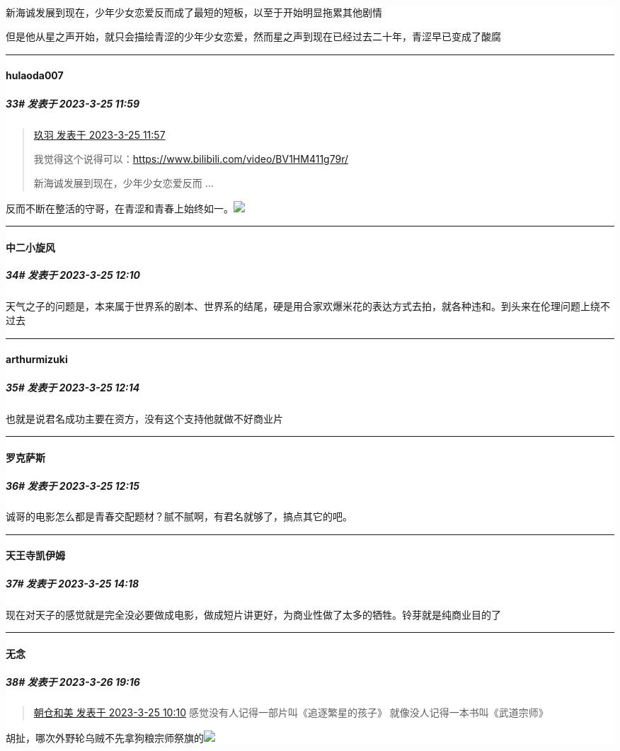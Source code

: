 新海诚发展到现在，少年少女恋爱反而成了最短的短板，以至于开始明显拖累其他剧情

但是他从星之声开始，就只会描绘青涩的少年少女恋爱，然而星之声到现在已经过去二十年，青涩早已变成了酸腐

*****

####  hulaoda007  
##### 33#       发表于 2023-3-25 11:59

<blockquote><a href="httphttps://bbs.saraba1st.com/2b/forum.php?mod=redirect&amp;goto=findpost&amp;pid=60218387&amp;ptid=2125747" target="_blank">玖羽 发表于 2023-3-25 11:57</a>

我觉得这个说得可以：https://www.bilibili.com/video/BV1HM411g79r/

新海诚发展到现在，少年少女恋爱反而 ...</blockquote>
反而不断在整活的守哥，在青涩和青春上始终如一。<img src="https://static.saraba1st.com/image/smiley/face2017/068.png" referrerpolicy="no-referrer">

*****

####  中二小旋风  
##### 34#       发表于 2023-3-25 12:10

天气之子的问题是，本来属于世界系的剧本、世界系的结尾，硬是用合家欢爆米花的表达方式去拍，就各种违和。到头来在伦理问题上绕不过去

*****

####  arthurmizuki  
##### 35#       发表于 2023-3-25 12:14

也就是说君名成功主要在资方，没有这个支持他就做不好商业片

*****

####  罗克萨斯  
##### 36#       发表于 2023-3-25 12:15

诚哥的电影怎么都是青春交配题材？腻不腻啊，有君名就够了，搞点其它的吧。

*****

####  天王寺凯伊姆  
##### 37#       发表于 2023-3-25 14:18

现在对天子的感觉就是完全没必要做成电影，做成短片讲更好，为商业性做了太多的牺牲。铃芽就是纯商业目的了

*****

####  无念  
##### 38#       发表于 2023-3-26 19:16

<blockquote><a href="httphttps://bbs.saraba1st.com/2b/forum.php?mod=redirect&amp;goto=findpost&amp;pid=60217512&amp;ptid=2125747" target="_blank">朝仓和美 发表于 2023-3-25 10:10</a>
感觉没有人记得一部片叫《追逐繁星的孩子》
就像没人记得一本书叫《武道宗师》</blockquote>
胡扯，哪次外野轮乌贼不先拿狗粮宗师祭旗的<img src="https://static.saraba1st.com/image/smiley/face2017/049.png" referrerpolicy="no-referrer">
